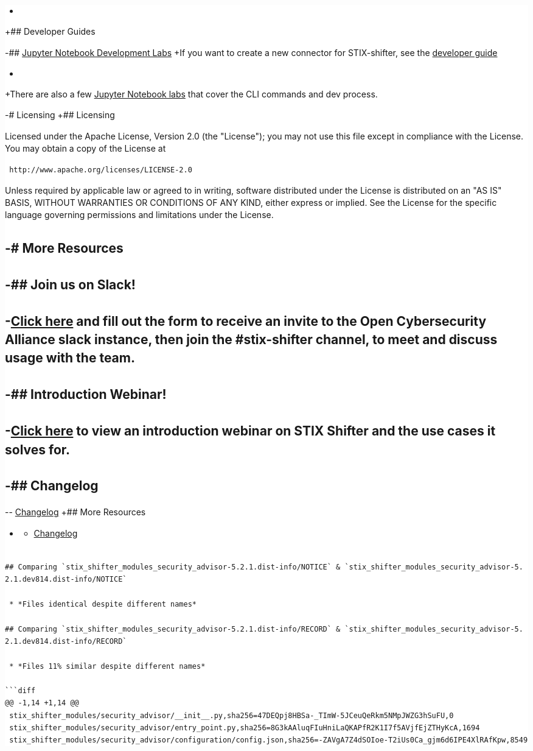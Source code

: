 -
+## Developer Guides
 
-## [Jupyter Notebook Development Labs](https://github.com/opencybersecurityalliance/stix-shifter/blob/develop/lab)
+If you want to create a new connector for STIX-shifter, see the [developer guide](https://github.com/opencybersecurityalliance/stix-shifter/blob/develop/adapter-guide/develop-stix-adapter.md)
 
-
+There are also a few [Jupyter Notebook labs](https://github.com/opencybersecurityalliance/stix-shifter/blob/develop/lab) that cover the CLI commands and dev process.
 
-# Licensing
+## Licensing
 
 Licensed under the Apache License, Version 2.0 (the "License");
 you may not use this file except in compliance with the License.
 You may obtain a copy of the License at
 
     http://www.apache.org/licenses/LICENSE-2.0
 
 Unless required by applicable law or agreed to in writing, software
 distributed under the License is distributed on an "AS IS" BASIS,
 WITHOUT WARRANTIES OR CONDITIONS OF ANY KIND, either express or implied.
 See the License for the specific language governing permissions and
 limitations under the License.
 
-# More Resources
-
-## Join us on Slack!
-
-[Click here](https://docs.google.com/forms/d/1vEAqg9SKBF3UMtmbJJ9qqLarrXN5zeVG3_obedA3DKs) and fill out the form to receive an invite to the Open Cybersecurity Alliance slack instance, then join the #stix-shifter channel, to meet and discuss usage with the team.
-
-## Introduction Webinar!
-
-[Click here](https://ibm.biz/BdzTyA) to view an introduction webinar on STIX Shifter and the use cases it solves for.
-
-## Changelog
-
-- [Changelog](https://github.com/opencybersecurityalliance/stix-shifter/blob/develop/CHANGELOG.md)
+## More Resources
+   - [Changelog](https://github.com/opencybersecurityalliance/stix-shifter/blob/develop/CHANGELOG.md)
```

## Comparing `stix_shifter_modules_security_advisor-5.2.1.dist-info/NOTICE` & `stix_shifter_modules_security_advisor-5.2.1.dev814.dist-info/NOTICE`

 * *Files identical despite different names*

## Comparing `stix_shifter_modules_security_advisor-5.2.1.dist-info/RECORD` & `stix_shifter_modules_security_advisor-5.2.1.dev814.dist-info/RECORD`

 * *Files 11% similar despite different names*

```diff
@@ -1,14 +1,14 @@
 stix_shifter_modules/security_advisor/__init__.py,sha256=47DEQpj8HBSa-_TImW-5JCeuQeRkm5NMpJWZG3hSuFU,0
 stix_shifter_modules/security_advisor/entry_point.py,sha256=8G3kAAluqFIuHniLaQKAPfR2K1I7f5AVjfEjZTHyKcA,1694
 stix_shifter_modules/security_advisor/configuration/config.json,sha256=-ZAVgA7Z4dSOIoe-T2iUs0Ca_gjm6d6IPE4XlRAfKpw,8549
```